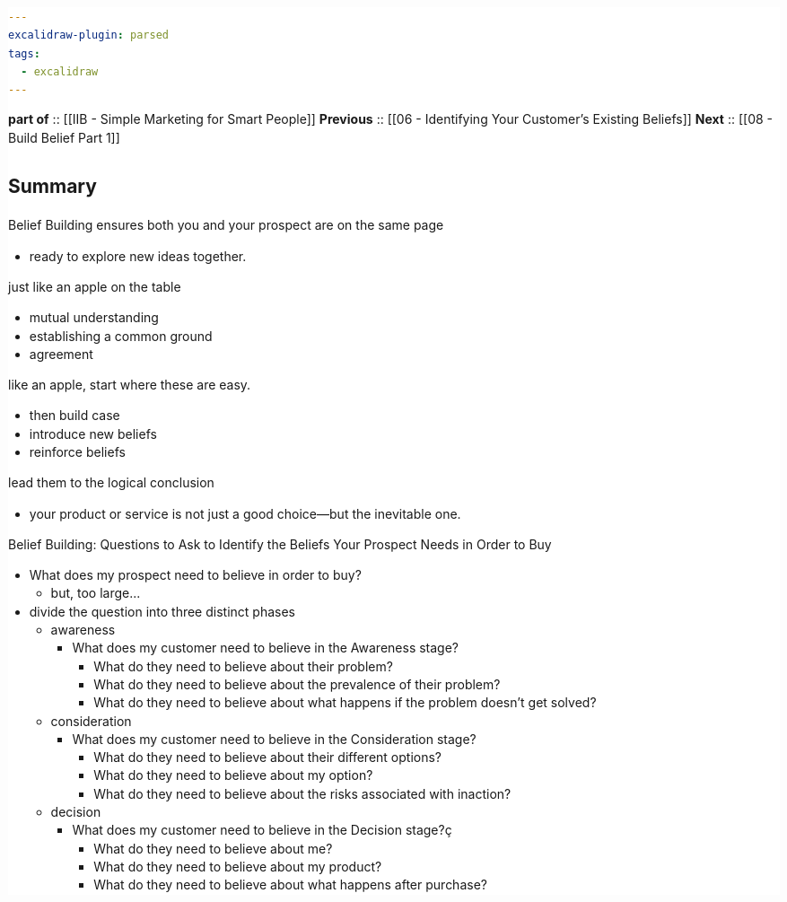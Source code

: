 ```yaml
---
excalidraw-plugin: parsed
tags:
  - excalidraw
---
```



**part of** :: [[IIB - Simple Marketing for Smart People]]
**Previous** ::  [[06 - Identifying Your Customer’s Existing Beliefs]]
**Next** :: [[08 - Build Belief Part 1]]



## Summary


 Belief Building ensures both you and your prospect are on the same page
 - ready to explore new ideas together.

just like an apple on the table
- mutual understanding
- establishing a common ground
- agreement

like an apple, start where these are easy.
- then build case
- introduce new beliefs
- reinforce beliefs

lead them to the logical conclusion
- your product or service is not just a good choice—but the inevitable one.


Belief Building: Questions to Ask to Identify the Beliefs Your Prospect Needs in Order to Buy
- What does my prospect need to believe in order to buy?
	- but, too large...
- divide the question into three distinct phases
	- awareness
		- What does my customer need to believe in the Awareness stage?
			-  What do they need to believe about their problem?
			- What do they need to believe about the prevalence of their problem?
			- What do they need to believe about what happens if the problem doesn’t get solved?
	- consideration
		- What does my customer need to believe in the Consideration stage?
			- What do they need to believe about their different options? 
			- What do they need to believe about my option? 
			- What do they need to believe about the risks associated with inaction?
	- decision
		- What does my customer need to believe in the Decision stage?ç
			- What do they need to believe about me? 
			- What do they need to believe about my product? 
			- What do they need to believe about what happens after purchase?


